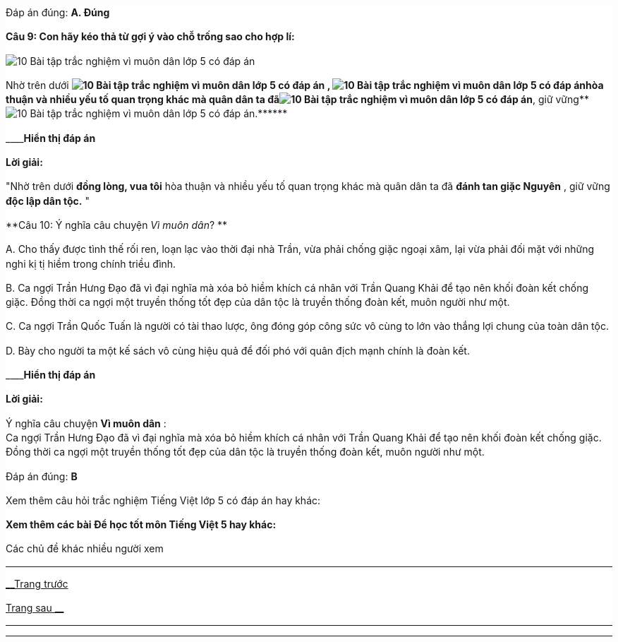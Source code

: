 Đáp án đúng: **A. Đúng**

**Câu 9: Con hãy kéo thả từ gợi ý vào chỗ trống sao cho hợp lí:**

![10 Bài tập trắc nghiệm vì muôn dân lớp 5 có đáp án](https://vietjack.com/tieng-viet-lop-5/images/trac-nghiem-ke-chuyen-vi-muon-dan-115760.PNG)

Nhờ trên dưới **![10 Bài tập trắc nghiệm vì muôn dân lớp 5 có đáp án](https://vietjack.com/tieng-viet-lop-5/images/trac-nghiem-ke-chuyen-vi-muon-dan-115758.PNG) , **![10 Bài tập trắc nghiệm vì muôn dân lớp 5 có đáp án](https://vietjack.com/tieng-viet-lop-5/images/trac-nghiem-ke-chuyen-vi-muon-dan-115758.PNG)hòa thuận và nhiều yếu tố quan trọng khác mà quân dân ta đã**![10 Bài tập trắc nghiệm vì muôn dân lớp 5 có đáp án](https://vietjack.com/tieng-viet-lop-5/images/trac-nghiem-ke-chuyen-vi-muon-dan-115758.PNG)**, giữ vững**![10 Bài tập trắc nghiệm vì muôn dân lớp 5 có đáp án](https://vietjack.com/tieng-viet-lop-5/images/trac-nghiem-ke-chuyen-vi-muon-dan-115758.PNG).******

____**Hiển thị đáp án**

**Lời giải:**

"Nhờ trên dưới **đồng lòng, vua tôi** hòa thuận và nhiều yếu tố quan trọng khác mà quân dân ta đã **đánh tan giặc Nguyên** , giữ vững **độc lập dân tộc.** "

**Câu 10: Ý nghĩa câu chuyện _Vì muôn dân_? **

A. Cho thấy được tình thế rối ren, loạn lạc vào thời đại nhà Trần, vừa phải chống giặc ngoại xâm, lại vừa phải đối mặt với những nghi kị tị hiềm trong chính triều đình.

B. Ca ngợi Trần Hưng Đạo đã vì đại nghĩa mà xóa bỏ hiềm khích cá nhân với Trần Quang Khải để tạo nên khối đoàn kết chống giặc. Đồng thời ca ngợi một truyền thống tốt đẹp của dân tộc là truyền thống đoàn kết, muôn người như một.

C. Ca ngợi Trần Quốc Tuấn là người có tài thao lược, ông đóng góp công sức vô cùng to lớn vào thắng lợi chung của toàn dân tộc.

D. Bày cho người ta một kế sách vô cùng hiệu quả để đối phó với quân địch mạnh chính là đoàn kết.

____**Hiển thị đáp án**

**Lời giải:**

Ý nghĩa câu chuyện **Vì muôn dân** :   
Ca ngợi Trần Hưng Đạo đã vì đại nghĩa mà xóa bỏ hiềm khích cá nhân với Trần Quang Khải để tạo nên khối đoàn kết chống giặc. Đồng thời ca ngợi một truyền thống tốt đẹp của dân tộc là truyền thống đoàn kết, muôn người như một.

Đáp án đúng: **B**

Xem thêm câu hỏi trắc nghiệm Tiếng Việt lớp 5 có đáp án hay khác:

**Xem thêm các bài Để học tốt môn Tiếng Việt 5 hay khác:**

Các chủ đề khác nhiều người xem 

* * *

[__Trang trước](https://vietjack.com/tieng-viet-lop-5/bai-tap-trac-nghiem-tieng-viet-lop-5.jsp)

[Trang sau __](https://vietjack.com/tieng-viet-lop-5/bai-tap-trac-nghiem-tieng-viet-lop-5.jsp)

* * *

* * *
